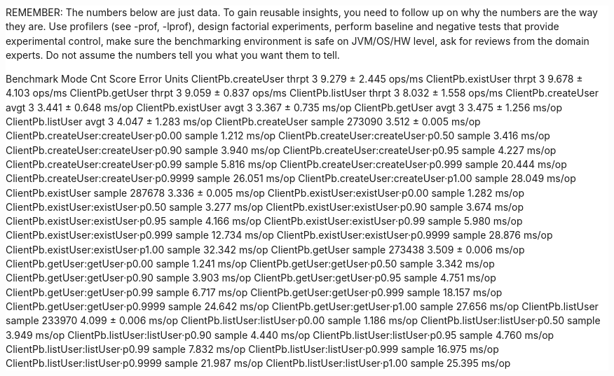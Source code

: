 REMEMBER: The numbers below are just data. To gain reusable insights, you need to follow up on
why the numbers are the way they are. Use profilers (see -prof, -lprof), design factorial
experiments, perform baseline and negative tests that provide experimental control, make sure
the benchmarking environment is safe on JVM/OS/HW level, ask for reviews from the domain experts.
Do not assume the numbers tell you what you want them to tell.

Benchmark                                 Mode     Cnt   Score   Error   Units
ClientPb.createUser                      thrpt       3   9.279 ± 2.445  ops/ms
ClientPb.existUser                       thrpt       3   9.678 ± 4.103  ops/ms
ClientPb.getUser                         thrpt       3   9.059 ± 0.837  ops/ms
ClientPb.listUser                        thrpt       3   8.032 ± 1.558  ops/ms
ClientPb.createUser                       avgt       3   3.441 ± 0.648   ms/op
ClientPb.existUser                        avgt       3   3.367 ± 0.735   ms/op
ClientPb.getUser                          avgt       3   3.475 ± 1.256   ms/op
ClientPb.listUser                         avgt       3   4.047 ± 1.283   ms/op
ClientPb.createUser                     sample  273090   3.512 ± 0.005   ms/op
ClientPb.createUser:createUser·p0.00    sample           1.212           ms/op
ClientPb.createUser:createUser·p0.50    sample           3.416           ms/op
ClientPb.createUser:createUser·p0.90    sample           3.940           ms/op
ClientPb.createUser:createUser·p0.95    sample           4.227           ms/op
ClientPb.createUser:createUser·p0.99    sample           5.816           ms/op
ClientPb.createUser:createUser·p0.999   sample          20.444           ms/op
ClientPb.createUser:createUser·p0.9999  sample          26.051           ms/op
ClientPb.createUser:createUser·p1.00    sample          28.049           ms/op
ClientPb.existUser                      sample  287678   3.336 ± 0.005   ms/op
ClientPb.existUser:existUser·p0.00      sample           1.282           ms/op
ClientPb.existUser:existUser·p0.50      sample           3.277           ms/op
ClientPb.existUser:existUser·p0.90      sample           3.674           ms/op
ClientPb.existUser:existUser·p0.95      sample           4.166           ms/op
ClientPb.existUser:existUser·p0.99      sample           5.980           ms/op
ClientPb.existUser:existUser·p0.999     sample          12.734           ms/op
ClientPb.existUser:existUser·p0.9999    sample          28.876           ms/op
ClientPb.existUser:existUser·p1.00      sample          32.342           ms/op
ClientPb.getUser                        sample  273438   3.509 ± 0.006   ms/op
ClientPb.getUser:getUser·p0.00          sample           1.241           ms/op
ClientPb.getUser:getUser·p0.50          sample           3.342           ms/op
ClientPb.getUser:getUser·p0.90          sample           3.903           ms/op
ClientPb.getUser:getUser·p0.95          sample           4.751           ms/op
ClientPb.getUser:getUser·p0.99          sample           6.717           ms/op
ClientPb.getUser:getUser·p0.999         sample          18.157           ms/op
ClientPb.getUser:getUser·p0.9999        sample          24.642           ms/op
ClientPb.getUser:getUser·p1.00          sample          27.656           ms/op
ClientPb.listUser                       sample  233970   4.099 ± 0.006   ms/op
ClientPb.listUser:listUser·p0.00        sample           1.186           ms/op
ClientPb.listUser:listUser·p0.50        sample           3.949           ms/op
ClientPb.listUser:listUser·p0.90        sample           4.440           ms/op
ClientPb.listUser:listUser·p0.95        sample           4.760           ms/op
ClientPb.listUser:listUser·p0.99        sample           7.832           ms/op
ClientPb.listUser:listUser·p0.999       sample          16.975           ms/op
ClientPb.listUser:listUser·p0.9999      sample          21.987           ms/op
ClientPb.listUser:listUser·p1.00        sample          25.395           ms/op
